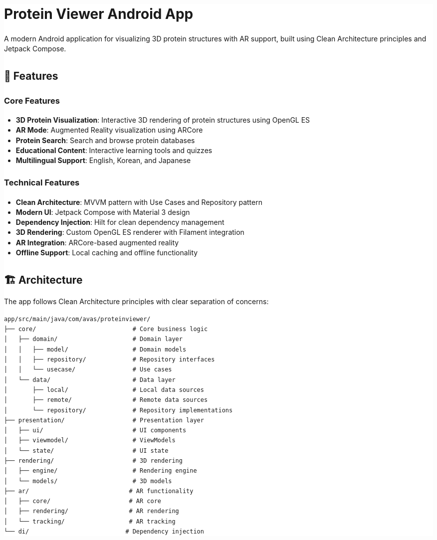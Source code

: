 # Protein Viewer Android App

A modern Android application for visualizing 3D protein structures with AR support, built using Clean Architecture principles and Jetpack Compose.

## 🧬 Features

### Core Features
- **3D Protein Visualization**: Interactive 3D rendering of protein structures using OpenGL ES
- **AR Mode**: Augmented Reality visualization using ARCore
- **Protein Search**: Search and browse protein databases
- **Educational Content**: Interactive learning tools and quizzes
- **Multilingual Support**: English, Korean, and Japanese

### Technical Features
- **Clean Architecture**: MVVM pattern with Use Cases and Repository pattern
- **Modern UI**: Jetpack Compose with Material 3 design
- **Dependency Injection**: Hilt for clean dependency management
- **3D Rendering**: Custom OpenGL ES renderer with Filament integration
- **AR Integration**: ARCore-based augmented reality
- **Offline Support**: Local caching and offline functionality

## 🏗️ Architecture

The app follows Clean Architecture principles with clear separation of concerns:

```
app/src/main/java/com/avas/proteinviewer/
├── core/                           # Core business logic
│   ├── domain/                     # Domain layer
│   │   ├── model/                  # Domain models
│   │   ├── repository/             # Repository interfaces
│   │   └── usecase/                # Use cases
│   └── data/                       # Data layer
│       ├── local/                  # Local data sources
│       ├── remote/                 # Remote data sources
│       └── repository/             # Repository implementations
├── presentation/                   # Presentation layer
│   ├── ui/                         # UI components
│   ├── viewmodel/                  # ViewModels
│   └── state/                      # UI state
├── rendering/                      # 3D rendering
│   ├── engine/                     # Rendering engine
│   └── models/                     # 3D models
├── ar/                            # AR functionality
│   ├── core/                      # AR core
│   ├── rendering/                 # AR rendering
│   └── tracking/                  # AR tracking
└── di/                           # Dependency injection
```
